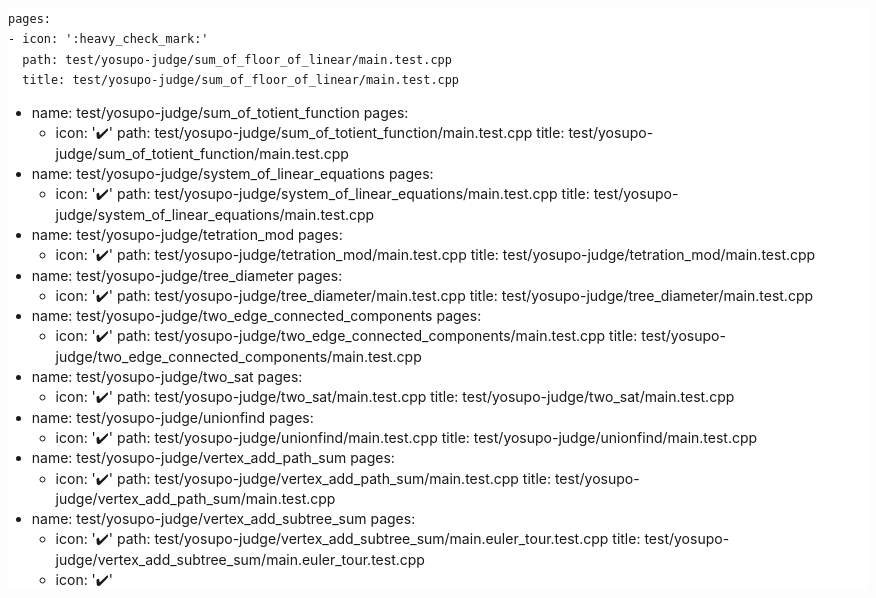     pages:
    - icon: ':heavy_check_mark:'
      path: test/yosupo-judge/sum_of_floor_of_linear/main.test.cpp
      title: test/yosupo-judge/sum_of_floor_of_linear/main.test.cpp
  - name: test/yosupo-judge/sum_of_totient_function
    pages:
    - icon: ':heavy_check_mark:'
      path: test/yosupo-judge/sum_of_totient_function/main.test.cpp
      title: test/yosupo-judge/sum_of_totient_function/main.test.cpp
  - name: test/yosupo-judge/system_of_linear_equations
    pages:
    - icon: ':heavy_check_mark:'
      path: test/yosupo-judge/system_of_linear_equations/main.test.cpp
      title: test/yosupo-judge/system_of_linear_equations/main.test.cpp
  - name: test/yosupo-judge/tetration_mod
    pages:
    - icon: ':heavy_check_mark:'
      path: test/yosupo-judge/tetration_mod/main.test.cpp
      title: test/yosupo-judge/tetration_mod/main.test.cpp
  - name: test/yosupo-judge/tree_diameter
    pages:
    - icon: ':heavy_check_mark:'
      path: test/yosupo-judge/tree_diameter/main.test.cpp
      title: test/yosupo-judge/tree_diameter/main.test.cpp
  - name: test/yosupo-judge/two_edge_connected_components
    pages:
    - icon: ':heavy_check_mark:'
      path: test/yosupo-judge/two_edge_connected_components/main.test.cpp
      title: test/yosupo-judge/two_edge_connected_components/main.test.cpp
  - name: test/yosupo-judge/two_sat
    pages:
    - icon: ':heavy_check_mark:'
      path: test/yosupo-judge/two_sat/main.test.cpp
      title: test/yosupo-judge/two_sat/main.test.cpp
  - name: test/yosupo-judge/unionfind
    pages:
    - icon: ':heavy_check_mark:'
      path: test/yosupo-judge/unionfind/main.test.cpp
      title: test/yosupo-judge/unionfind/main.test.cpp
  - name: test/yosupo-judge/vertex_add_path_sum
    pages:
    - icon: ':heavy_check_mark:'
      path: test/yosupo-judge/vertex_add_path_sum/main.test.cpp
      title: test/yosupo-judge/vertex_add_path_sum/main.test.cpp
  - name: test/yosupo-judge/vertex_add_subtree_sum
    pages:
    - icon: ':heavy_check_mark:'
      path: test/yosupo-judge/vertex_add_subtree_sum/main.euler_tour.test.cpp
      title: test/yosupo-judge/vertex_add_subtree_sum/main.euler_tour.test.cpp
    - icon: ':heavy_check_mark:'
